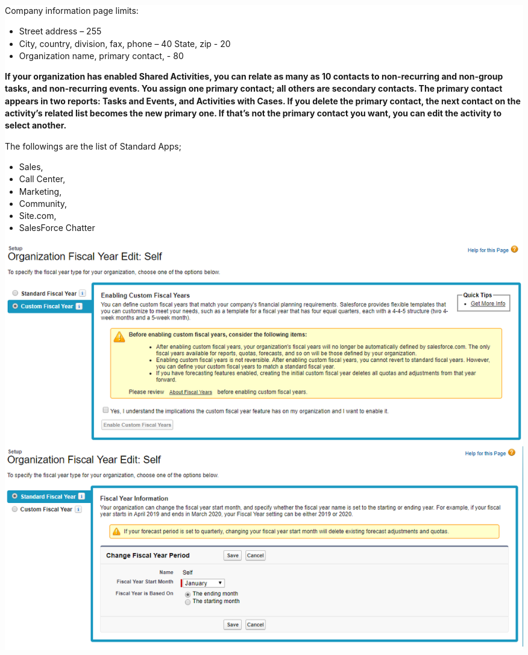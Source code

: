 Company information page limits:

* Street address – 255
* City, country, division, fax, phone – 40 State, zip - 20
* Organization name, primary contact,  - 80

**If your organization has enabled Shared Activities, you can relate as many as 10 contacts to non-recurring and non-group tasks, and non-recurring events. You assign one primary contact; all others are secondary contacts. The primary contact appears in two reports: Tasks and Events, and Activities with Cases. If you delete the primary contact, the next contact on the activity’s related list becomes the new primary one. If that’s not the primary contact you want, you can
edit the activity to select another.**

The followings are the list of Standard Apps;

* Sales,
* Call Center,
* Marketing,
* Community,
* Site.com,
* SalesForce Chatter

![Admin Menu](./image/Fiscal_Year_Custom.PNG)
![Admin Menu](./image/Fiscal_Year_Main.PNG)
